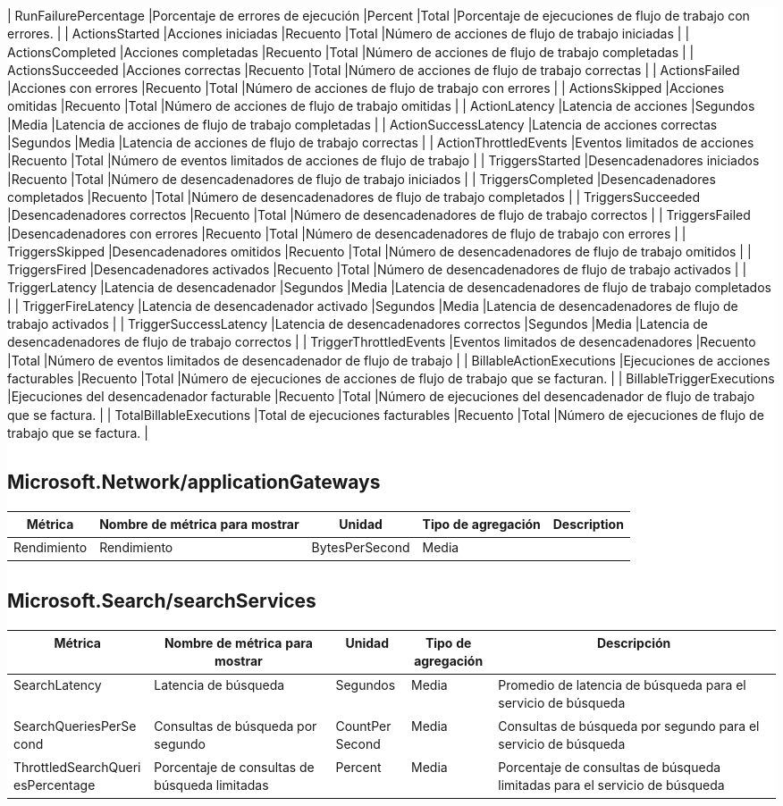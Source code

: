 | RunFailurePercentage |Porcentaje de errores de ejecución |Percent |Total |Porcentaje de ejecuciones de flujo de trabajo con errores. |
| ActionsStarted |Acciones iniciadas |Recuento |Total |Número de acciones de flujo de trabajo iniciadas |
| ActionsCompleted |Acciones completadas |Recuento |Total |Número de acciones de flujo de trabajo completadas |
| ActionsSucceeded |Acciones correctas |Recuento |Total |Número de acciones de flujo de trabajo correctas |
| ActionsFailed |Acciones con errores |Recuento |Total |Número de acciones de flujo de trabajo con errores |
| ActionsSkipped |Acciones omitidas |Recuento |Total |Número de acciones de flujo de trabajo omitidas |
| ActionLatency |Latencia de acciones |Segundos |Media |Latencia de acciones de flujo de trabajo completadas |
| ActionSuccessLatency |Latencia de acciones correctas |Segundos |Media |Latencia de acciones de flujo de trabajo correctas |
| ActionThrottledEvents |Eventos limitados de acciones |Recuento |Total |Número de eventos limitados de acciones de flujo de trabajo |
| TriggersStarted |Desencadenadores iniciados |Recuento |Total |Número de desencadenadores de flujo de trabajo iniciados |
| TriggersCompleted |Desencadenadores completados |Recuento |Total |Número de desencadenadores de flujo de trabajo completados |
| TriggersSucceeded |Desencadenadores correctos |Recuento |Total |Número de desencadenadores de flujo de trabajo correctos |
| TriggersFailed |Desencadenadores con errores |Recuento |Total |Número de desencadenadores de flujo de trabajo con errores |
| TriggersSkipped |Desencadenadores omitidos |Recuento |Total |Número de desencadenadores de flujo de trabajo omitidos |
| TriggersFired |Desencadenadores activados |Recuento |Total |Número de desencadenadores de flujo de trabajo activados |
| TriggerLatency |Latencia de desencadenador |Segundos |Media |Latencia de desencadenadores de flujo de trabajo completados |
| TriggerFireLatency |Latencia de desencadenador activado |Segundos |Media |Latencia de desencadenadores de flujo de trabajo activados |
| TriggerSuccessLatency |Latencia de desencadenadores correctos |Segundos |Media |Latencia de desencadenadores de flujo de trabajo correctos |
| TriggerThrottledEvents |Eventos limitados de desencadenadores |Recuento |Total |Número de eventos limitados de desencadenador de flujo de trabajo |
| BillableActionExecutions |Ejecuciones de acciones facturables |Recuento |Total |Número de ejecuciones de acciones de flujo de trabajo que se facturan. |
| BillableTriggerExecutions |Ejecuciones del desencadenador facturable |Recuento |Total |Número de ejecuciones del desencadenador de flujo de trabajo que se factura. |
| TotalBillableExecutions |Total de ejecuciones facturables |Recuento |Total |Número de ejecuciones de flujo de trabajo que se factura. |

## <a name="microsoftnetworkapplicationgateways"></a>Microsoft.Network/applicationGateways
| Métrica | Nombre de métrica para mostrar | Unidad | Tipo de agregación | Description |
| --- | --- | --- | --- | --- |
| Rendimiento |Rendimiento |BytesPerSecond |Media | |

## <a name="microsoftsearchsearchservices"></a>Microsoft.Search/searchServices
| Métrica | Nombre de métrica para mostrar | Unidad | Tipo de agregación | Descripción |
| --- | --- | --- | --- | --- |
| SearchLatency |Latencia de búsqueda |Segundos |Media |Promedio de latencia de búsqueda para el servicio de búsqueda |
| SearchQueriesPerSecond |Consultas de búsqueda por segundo |CountPerSecond |Media |Consultas de búsqueda por segundo para el servicio de búsqueda |
| ThrottledSearchQueriesPercentage |Porcentaje de consultas de búsqueda limitadas |Percent |Media |Porcentaje de consultas de búsqueda limitadas para el servicio de búsqueda |
